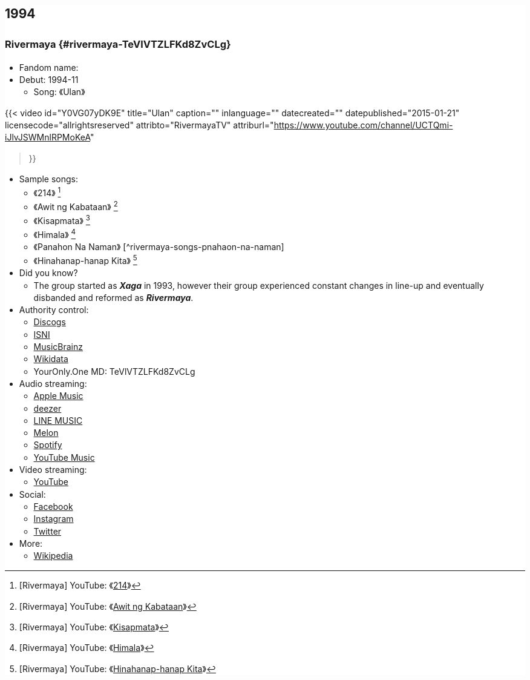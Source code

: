 ## 1994

### Rivermaya {#rivermaya-TeVlVTZLFKd8ZvCLg}

- Fandom name:
- Debut: 1994-11
  - Song: 《Ulan》

{{< video
  id="Y0VG07yDK9E"
  title="Ulan"
  caption=""
  inlanguage=""
  datecreated=""
  datepublished="2015-01-21"
  licensecode="allrightsreserved"
  attribto="RivermayaTV"
  attriburl="https://www.youtube.com/channel/UCTQmi-iJlvJSWMnlRPMoKeA"
>}}

- Sample songs:
  - 《214》 [^rivermaya-songs-214]
  - 《Awit ng Kabataan》 [^rivermaya-songs-awit-ng-kabataan]
  - 《Kisapmata》 [^rivermaya-songs-kisapmata]
  - 《Himala》 [^rivermaya-songs-himala]
  - 《Panahon Na Naman》 [^rivermaya-songs-pnahaon-na-naman]
  - 《Hinahanap-hanap Kita》 [^rivermaya-songs-hinahanap-hanap-kita]
- Did you know?
  - The group started as ***Xaga*** in 1993, however their group experienced constant changes in line-up and eventually disbanded and reformed as ***Rivermaya***.
- Authority control:
  - [Discogs](https://www.discogs.com/artist/2354109)
  - [ISNI](https://isni.org/isni/0000000469585609)
  - [MusicBrainz](https://musicbrainz.org/artist/915a3ad2-45c7-4a37-90f6-16f57aeddbde)
  - [Wikidata](https://www.wikidata.org/wiki/Q3548093)
  - YourOnly.One MD: TeVlVTZLFKd8ZvCLg
- Audio streaming:
  - [Apple Music](https://music.apple.com/artist/rivermaya/263952794)
  - [deezer](https://www.deezer.com/artist/265297)
  - [LINE MUSIC](https://music.line.me/artist/mi0000000000a7073a)
  - [Melon](https://www.melon.com/artist/timeline.htm?artistId=455200)
  - [Spotify](https://open.spotify.com/artist/1ZTdxfZTeztyAgKUJVLxAI)
  - [YouTube Music](https://music.youtube.com/channel/UCRlKz9KQQReVWUloPijMaBQ)
- Video streaming:
  - [YouTube](https://www.youtube.com/channel/UCTQmi-iJlvJSWMnlRPMoKeA)
- Social:
  - [Facebook](https://fb.com/rivermayamusic)
  - [Instagram](https://www.instagram.com/rivermayaband)
  - [Twitter](https://twitter.com/rivermayaband)
- More:
  - [Wikipedia](https://en.wikipedia.org/wiki/Rivermaya)


[^prettier-than-pink-songs-para-sa-iyo]: 《[Prettier Than Pink] YouTube: [Para Sa Iyo](https://www.youtube.com/watch?v=HeaT_d_yKfM "Prettier Than Pink: Para Sa Iyo")》
[^wolfgang-wikipedia]: [Wolfgang] Wikipedia: [Wolfgang (band)](https://en.wikipedia.org/wiki/Wolfgang_(band) "Wikipedia: Wolfgang (band)")
[^april-boys-songs-ikaw-pa-rin-ang-mamahalin]: [April Boys] YouTube: 《[Ikaw Pa rin Ang Mamahalin](https://www.youtube.com/watch?v=K3upMQA2kkM "April Boys: Ikaw Pa Rin Ang Mamahalin")》
[^april-boys-songs-sana-ay-mahalin-mo-rin-ako]: [April Boys] YouTube: 《[Sana Ay Mahalin Mo Rin Ako](https://www.youtube.com/watch?v=z04qdn8E8zE "April Boys: Sana Ay Mahalin Mo Rin Ako")》
[^april-boys-songs-tunay-na-pag-ibig]: [April Boys] YouTube: 《[Tunay Na Pag-ibig](https://www.youtube.com/watch?v=IKgIyUUAESI "April Boys: Tunay Na Pag-ibig")》
[^parokya-ni-edgar-songs-harana]: [Parokya ni Edgar] YouTube: 《[Harana](https://www.youtube.com/watch?v=4uzgcpSR-_4 "Parokya ni Edgar: Harana")》
[^south-border-songs-may-pag-ibig-pa-kaya]: [South Border] YouTube: 《[May Pag-ibig Pa Kaya](https://www.youtube.com/watch?v=MDKmqWARjqU "South Border: May Pag-ibig Pa Kaya")》
[^south-border-songs-rainbow]: [South Border] YouTube: 《[Rainbow](https://www.youtube.com/watch?v=HYISOx7vmVk "South Border: Rainbow")》
[^south-border-songs-with-a-smile]: [South Border] YouTube: 《[With a Smile](https://www.youtube.com/watch?v=Qws7Fh4Yx5w "South Border: With a Smile")》 (original by *Eraserheads* in 1994)
[^south-border-songs-love-of-my-life]: [South Border] YouTube: 《[Love of My Life](https://www.youtube.com/watch?v=SPd2Nqz4DJo "South Border: Love of My Life")》
[^rivermaya-songs-214]: [Rivermaya] YouTube: 《[214](hthttps://www.youtube.com/watch?v=d59MC-PEJK0 "Rivermaya: 214")》
[^rivermaya-songs-awit-ng-kabataan]: [Rivermaya] YouTube: 《[Awit ng Kabataan](https://www.youtube.com/watch?v=41OKPv-i7hk "Rivermaya: Awit ng Kabataan")》
[^rivermaya-songs-kisapmata]: [Rivermaya] YouTube: 《[Kisapmata](https://www.youtube.com/watch?v=XZvTk1WItqE "Rivermaya: Kisapmata")》
[^rivermaya-songs-himala]: [Rivermaya] YouTube: 《[Himala](https://www.youtube.com/watch?v=OC-QonyUlU8 "Rivermaya: Himala")》
[^rivermaya-songs-panahon-na-naman]: [Rivermaya] YouTube: 《[Panahon Na Naman](https://www.youtube.com/watch?v=Looe5xph3jY "Rivermaya: Panahon Na Naman")》
[^rivermaya-songs-hinahanap-hanap-kita]: [Rivermaya] YouTube: 《[Hinahanap-hanap Kita](https://www.youtube.com/watch?v=JsjzVo2pAnc "Rivermaya: Hinahanp-hanap Kita")》
[^siakol-songs-peksman]: [Siakol] YouTube: 《[Peksman](https://www.youtube.com/watch?v=VHxrwIbh0xM "Siakol: Peksman")》
[^siakol-songs-lakas-tama]: [Siakol] YouTube: 《[Lakas Tama](https://www.youtube.com/watch?v=Xgd9Bf1oQak "Siakol: Lakas Tama")》
[^sarah-geronimo-songs-forever-is-not-enough]: [Sarah Geronimo] YouTube: [Forever's Not Enough](https://www.youtube.com/watch?v=YQILKK5d4i8 "Sarah Geronimo: Forever's Not Enough")
[^sarah-geronimo-songs-i-still-believe-in-you]: [Sarah Geronimo] YouTube: [I Still Believe In You](https://www.youtube.com/watch?v=mnhm3Qym4Sc "Sarah Geronimo: I Still Believe In You")
[^sarah-geronimo-songs-tala]: [Sarah Geronimo] YouTube: [Tala](https://www.youtube.com/watch?v=ahpmuikko3U "Sarah Geronimo: Tala")
[^sarah-geronimo-songs-kilometro]: [Sarah Geronimo] YouTube: [Kilometro](https://www.youtube.com/watch?v=4gljXoIJF0s "Sarah Geronimo: Kilometro")
[^sarah-geronimo-songs-a-very-special-love]: [Sarah Geronimo] YouTube: [A Very Special Love](https://www.youtube.com/watch?v=XaFLogNq8rA "Sarah Geronimo: A Very Special Love") OST for 《A Very Special Love》 (original by *Maureen McGovern* in 1979)
[^sarah-geronimo-songs-sa-iyo]: [Sarah Geronimo] YouTube: [Sa Iyo](https://www.youtube.com/watch?v=l_Jes66S70s "Sarah Geronimo: Sa Iyo")
[^sarah-geronimo-songs-how-could-you-say-you-love-me]: [Sarah Geronimo] YouTube: [How Could You Say You Love Me](https://www.youtube.com/watch?v=7e4Bg0MavZY "Sarah Geronimo: How Could You Say You Love Me")
[^aegis-songs-bakit-tanong-ko-sa-iyo]: [Aegis] YouTube: 《[Bakit (Tanong Ko Sa'yo)](https://www.youtube.com/watch?v=UQtQXrfF_Vc "Aegis: Bakit (Tanong Ko Sa'yo)")》
[^aegis-songs-sinta]: [Aegis] YouTube: 《[Sinta](https://www.youtube.com/watch?v=WP5HQ2nuB7Q "Aegis: Sinta")》
[^aegis-songs-basang-basa-sa-ulan]: [Aegis] YouTube: 《[Basang-basa Sa Ulan](https://www.youtube.com/watch?v=O2GyI3Whk50 "Aegis: Basang-basa Sa Ulan")》 (original by *Nonoy Zuñiga* in 1982)
[^aegis-songs-luha]: [Aegis] YouTube: 《[Luha](https://www.youtube.com/watch?v=QnNP7GXBjSg "Aegis: Luha")》 (original by *AG's Sakada* in 1989)
[^freestyle-songs-so-slow]: [Freestyle] YouTube: 《[So Slow](https://www.youtube.com/watch?v=3r0TsywDv2E "Freestyle: So Slow")》
[^freestyle-songs-this-time]: [Freestyle] YouTube: 《[This Time](https://www.youtube.com/watch?v=PKotMTtAKKA "Freestyle: This Time")》
[^freestyle-songs-till-i-found-you]: [Freestyle] YouTube: 《[Till I Found You](https://www.youtube.com/watch?v=C6X7yttJwHI "Freestyle: Till I Found You")》
[^itchyworms-songs-happy-birthday]: [Itchyworms] YouTube: 《[Happy Birthday](https://www.youtube.com/watch?v=YtZalrP58jg "Itchyworms: Happy Birthday")》
[^itchyworms-songs-akin-ka-na-lang]: [Itchyworms] YouTube: 《[Akin Ka Na Lang](https://www.youtube.com/watch?v=pnMjmOaiySA "Itchyworms: Akin Ka Na Lang")》
[^kyla-songs-let-the-love-begin]: [Kyla] YouTube: 《[Let the Love Begin](https://www.youtube.com/watch?v=8r-k7CpJ-pg "Kyla: Let the Love Begin")》 OST for 《Let the Love Begin》 (original by *Jimmy Demers* and *Carol Sue Hill* in 1986 as an OST for 《Thrashin'》)
[^kyla-songs-on-the-wings-love]: [Kyla] YouTube: 《[On the Wings of Love](https://www.youtube.com/watch?v=zejMWuReieY "Kyla: On the Wings of Love")》 OST for 《On the Wings of Love》 (original by *Jeffrey Osborne* in 1982)
[^nina-songs-jealous]: [Nina] YouTube: 《[Jealous](hhttps://www.youtube.com/watch?v=hWxmUgmEnok "Nina: Jealous")》
[^nina-songs-loving-you]: [Nina] YouTube: 《[Loving You](https://www.youtube.com/watch?v=Y929N5N1ATE "Nina: Loving You")》 original by *Ric Segreto*
[^nina-songs-foolish-heart]: [Nina] YouTube: 《[Foolish Heart](https://www.youtube.com/watch?v=we6hynfExK0 "Nina: Foolish Heart")》 original by *Steve Perry*
[^nina-philstar-no-short-cuts-for-nina]: [Nina] Philstar: [No short cuts for Nina](https://www.philstar.com/entertainment/2004/01/27/236586/no-short-cuts-nina)
[^imago-songs-akap]: [Imago] YouTube: 《[Akap](https://www.youtube.com/watch?v=wZ_Ym3oWXek "Imago: Akap")》
[^imago-songs-taralets]: [Imago] YouTube: 《[Taralets](https://www.youtube.com/watch?v=U-Y833lrvpY "Imago: Taralets")》
[^jay-r-songs-dito-lang-ako]: [Jay R] YouTube: 《[Dito Lang Ako](https://www.youtube.com/watch?v=HZdWGvLKbTc "Jay R: Dito Lang Ako")》 OST for 《Dito Lang Ako》
[^jay-r-songs-no-one-else-comes-close]: [Jay R] YouTube: 《[No One Else Comes Close](https://www.youtube.com/watch?v=HVFSGZsztOE "Jay R: No One Else Comes Close")》 (original by *Joe* in 1997)
[^sponge-cola-songs-nakapagtataka]: [Sponge Cola] YouTube: 《[Nakapagtataka](https://www.youtube.com/watch?v=Q1gQ78-vSq8 "Sponge Cola: Nakapagtataka")》 original by *APO Hiking Society*
[^sandwich-songs-humanda-ka]: [Sandwich] YouTube: 《[Humanda Ka](https://www.youtube.com/watch?v=5I8tVCQSzGU "Sandwich: Humanda Ka")》 OST for 《Tantra Online》 and 《Rounin》
[^sandwich-songs-zaido]: [Sandwich] YouTube: 《[Zaido](https://www.youtube.com/watch?v=5G1VKmaHXp4 "Sandwich: Zaido")》 OST for 《Zaido》
[^kitchie-nadal-songs-majika]: [Kitchie Nadal] YouTube: 《[Majika](https://www.youtube.com/watch?v=QBT2PQtwyEA "Kitchie Nadal: Majika")》 OST for 《Majika》
[^kitchie-nadal-songs-bulong]: [Kitchie Nadal] YouTube: 《[Bulong !!!](https://www.youtube.com/watch?v=2w6kYmJcX_o "Kitchie Nadal: Bulong !!!")》
[^kitchie-nadal-songs-same-ground]: [Kitchie Nadal] YouTube: 《[Same Ground](https://www.youtube.com/watch?v=BN4wP9DHkuQ "Kitchie Nadal: Same Ground")》
[^orange-and-lemons-songs-pinoy-ako]: [Orange and Lemons] YouTube: 《[Pinoy Ako](https://www.youtube.com/watch?v=kLq6AOWwiP8 "Orange and Lemons: Pinoy Ako")》 OST for 《Pinoy Big Brother》
[^orange-and-lemons-songs-hanggang-kailan]: [Orange and Lemons] YouTube: 《[Hanggang Kailan](https://www.youtube.com/watch?v=qMbL67TjnJk "Orange and Lemons: Hanggang Kailan")》
[^orange-and-lemons-songs-yakap-sa-dilim]: [Orange and Lemons] YouTube: 《[Yakap sa Dilim](https://www.youtube.com/watch?v=vgG5Qk3rSgo "Orange and Lemons: Yakap sa Dilim")》 (original by *APO Hiking Society* in 1983)
[^orange-and-lemons-og-pinoy-ako]: [Orange & Lemons] OG: [Orange & Lemons | Clem Castro Being Totally Honest about Pinoy Ako | The Story Behind the Hit | OG](https://www.youtube.com/watch?v=IUPqDYG0O18 "Orange & Lemons | Clem Castro Being Totally Honest about Pinoy Ako | The Story Behind the Hit | OG")
[^sugarfree-songs-mariposa]: [Sugarfree] YouTube: 《[Mariposa](https://www.youtube.com/watch?v=17oXjJoh56g "Sugarfree: Mariposa")》
[^sugarfree-songs-prom]: [Sugarfree] YouTube: 《[Prom](https://www.youtube.com/watch?v=iuZqraRSLaE "Sugarfree: Prom")》
[^sugarfree-songs-hari-ng-sablay]: [Sugarfree] YouTube: 《[Hari Ng Sablay](https://www.youtube.com/watch?v=wyPHhT91TrQ "Sugarfree: Hari Ng Sablay")》
[^sugarfree-songs-tulog-na]: [Sugarfree] YouTube: 《[Tulog Na](https://www.youtube.com/watch?v=2LJ9dc8c4UA "Sugarfree: Tulog Na")》
[^sugarfree-songs-kung-ayaw-mo-na-sa-akin]: [Sugarfree] YouTube: 《[Kung Ayaw Mo Na Sa Akin](https://www.youtube.com/watch?v=lm67d_wfHuA "Sugarfree: Kung Ayaw Mo Na Sa Akin")》
[^sugarfree-songs-wag-ka-nang-umiyak]: [Sugarfree] YouTube: 《['Wag Ka Nang Umiyak'](https://www.youtube.com/watch?v=NOzRYG91_rQ "Sugarfree: 'Wag Ka Nang Umiyak")》
[^sugarfree-songs-makita-kang-muli]: [Sugarfree] YouTube: 《[Makita Kang Muli](https://www.youtube.com/watch?v=EMoDjYakcYM "Sugarfree: Makita Kang Muli")》 OST for 《Panday》
[^sexbomb-girls-songs-spageti-song]: [SexBomb Girls] YouTube: 《[Spageti Song](https://www.youtube.com/watch?v=uosa8k5DgCo "SexBomb Girls: Spageti Song")》
[^sexbomb-girls-songs-daisy-siete]: [SexBomb Girls] YouTube: 《[Daisy Siete](https://www.youtube.com/watch?v=OOniVvP2BCs "SexBomb Girls: Daisy Siete")》 OST for 《Daisy Siete》
[^sexbomb-girls-songs-halo-halo]: [SB NewGen] YouTube: 《[Halo Halo](https://www.youtube.com/watch?v=Ns3QS-heJ4A "SB NewGen: Halo Halo")》
[^sexbomb-girls-cnn-tracing-ppop]: [SexBomb Girls] CNN Philippines [Tracing the origins of P-pop](https://www.cnnphilippines.com/life/entertainment/music/2021/11/12/the-origins-of-p-pop.html)